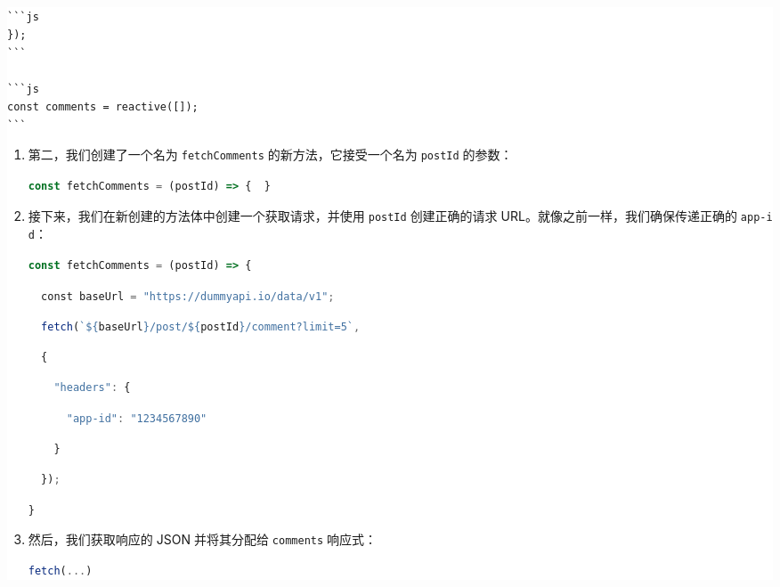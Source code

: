     ```js
    });
    ```

    ```js
    const comments = reactive([]);
    ```

1.  第二，我们创建了一个名为 `fetchComments` 的新方法，它接受一个名为 `postId` 的参数：

    ```js
    const fetchComments = (postId) => {  }
    ```

1.  接下来，我们在新创建的方法体中创建一个获取请求，并使用 `postId` 创建正确的请求 URL。就像之前一样，我们确保传递正确的 `app-id`：

    ```js
    const fetchComments = (postId) => {
    ```

    ```js
      const baseUrl = "https://dummyapi.io/data/v1";
    ```

    ```js
      fetch(`${baseUrl}/post/${postId}/comment?limit=5`,
    ```

    ```js
      {
    ```

    ```js
        "headers": {
    ```

    ```js
          "app-id": "1234567890"
    ```

    ```js
        }
    ```

    ```js
      });
    ```

    ```js
    }
    ```

1.  然后，我们获取响应的 JSON 并将其分配给 `comments` 响应式：

    ```js
    fetch(...)
    ```
